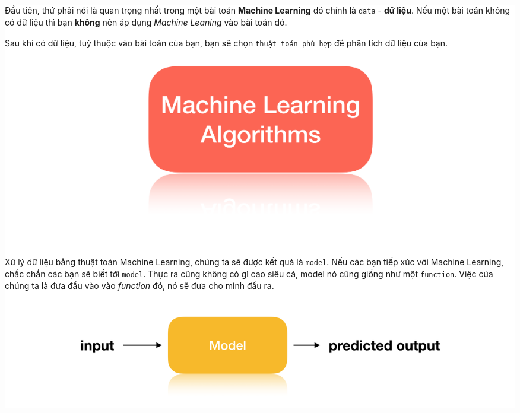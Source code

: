 Đầu tiên, thứ phải nói là quan trọng nhất trong một bài toán **Machine Learning** đó chính là `data` - **dữ liệu**. Nếu một bài toán không có dữ liệu thì bạn **không** nên áp dụng *Machine Leaning* vào bài toán đó.

Sau khi có dữ liệu, tuỳ thuộc vào bài toán của bạn, bạn sẽ chọn `thuật toán phù hợp` để phân tích dữ liệu của bạn.

<p align='center'>
  <img src="/gallery/machine-learning/Image10.png" alt="Algorithms of Machine Learning" width="50%">
</p>

Xử lý dữ liệu bằng thuật toán Machine Learning, chúng ta sẽ được kết quả là `model`. Nếu các bạn tiếp xúc với Machine Learning, chắc chắn các bạn sẽ biết tới `model`. Thực ra cũng không có gì cao siêu cả, model nó cũng giống như một `function`. Việc của chúng ta là đưa đầu vào vào *function* đó, nó sẽ đưa cho mình đầu ra.

<p align='center'>
  <img src="/gallery/machine-learning/Image11.png" alt="Model of Machine Learning" width="80%">
</p>
